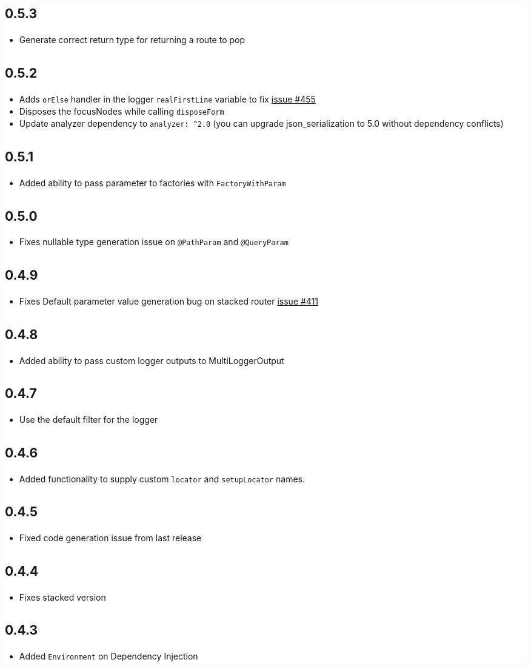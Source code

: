 ## 0.5.3

- Generate correct return type for returning a route to pop

## 0.5.2

- Adds `orElse` handler in the logger `realFirstLine` variable to fix [issue #455](https://github.com/FilledStacks/stacked/issues/455)
- Disposes the focusNodes while calling `disposeForm`
- Update analyzer dependency to `analyzer: ^2.0` (you can upgrade json_serialization to 5.0 without dependency conflicts)

## 0.5.1

- Added ability to pass parameter to factories with `FactoryWithParam`

## 0.5.0

- Fixes nullable type generation issue on `@PathParam` and `@QueryParam`

## 0.4.9

- Fixes Default parameter value generation bug on stacked router
  [issue #411](https://github.com/FilledStacks/stacked/issues/411)

## 0.4.8

- Added ability to pass custom logger outputs to MultiLoggerOutput

## 0.4.7

- Use the default filter for the logger

## 0.4.6

- Added functionality to supply custom `locator` and `setupLocator` names.

## 0.4.5

- Fixed code generation issue from last release

## 0.4.4

- Fixes stacked version

## 0.4.3

- Added `Environment` on Dependency Injection
